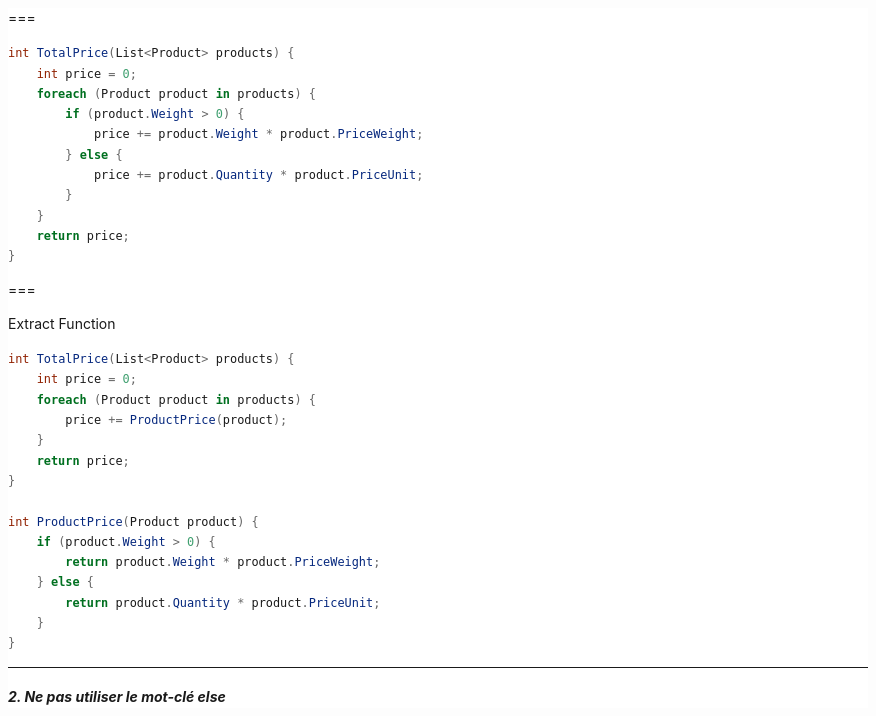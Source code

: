 ===



```csharp
int TotalPrice(List<Product> products) {
    int price = 0;
    foreach (Product product in products) {
        if (product.Weight > 0) {
            price += product.Weight * product.PriceWeight;
        } else {
            price += product.Quantity * product.PriceUnit;
        }
    }
    return price;
}
```

===



Extract Function

```csharp
int TotalPrice(List<Product> products) {
    int price = 0;
    foreach (Product product in products) {
        price += ProductPrice(product);
    }
    return price;
}

int ProductPrice(Product product) {
    if (product.Weight > 0) {
        return product.Weight * product.PriceWeight;
    } else {
        return product.Quantity * product.PriceUnit;
    }
}
```

---

##### 2. Ne pas utiliser le mot-clé **else**
